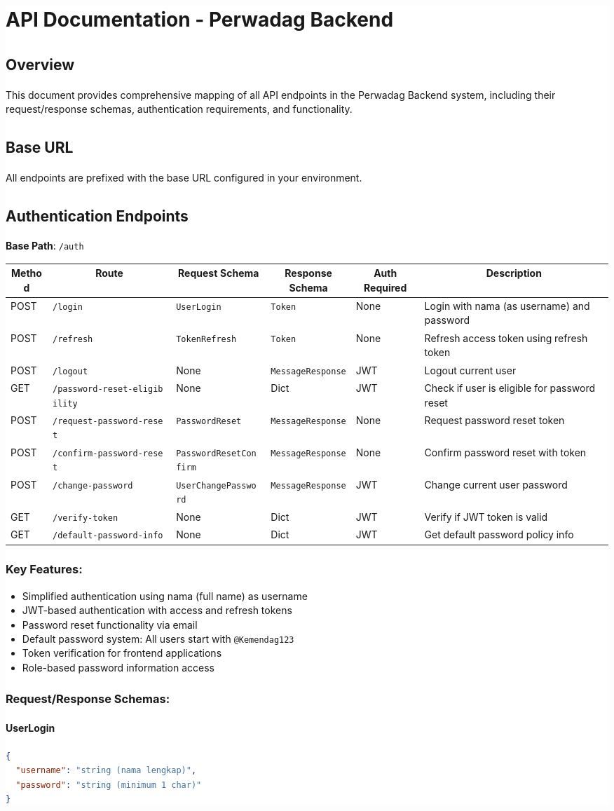 # API Documentation - Perwadag Backend

## Overview
This document provides comprehensive mapping of all API endpoints in the Perwadag Backend system, including their request/response schemas, authentication requirements, and functionality.

## Base URL
All endpoints are prefixed with the base URL configured in your environment.

## Authentication Endpoints
**Base Path**: `/auth`

| Method | Route | Request Schema | Response Schema | Auth Required | Description |
|--------|-------|---------------|----------------|---------------|-------------|
| POST | `/login` | `UserLogin` | `Token` | None | Login with nama (as username) and password |
| POST | `/refresh` | `TokenRefresh` | `Token` | None | Refresh access token using refresh token |
| POST | `/logout` | None | `MessageResponse` | JWT | Logout current user |
| GET | `/password-reset-eligibility` | None | Dict | JWT | Check if user is eligible for password reset |
| POST | `/request-password-reset` | `PasswordReset` | `MessageResponse` | None | Request password reset token |
| POST | `/confirm-password-reset` | `PasswordResetConfirm` | `MessageResponse` | None | Confirm password reset with token |
| POST | `/change-password` | `UserChangePassword` | `MessageResponse` | JWT | Change current user password |
| GET | `/verify-token` | None | Dict | JWT | Verify if JWT token is valid |
| GET | `/default-password-info` | None | Dict | JWT | Get default password policy info |

### Key Features:
- Simplified authentication using nama (full name) as username
- JWT-based authentication with access and refresh tokens
- Password reset functionality via email
- Default password system: All users start with `@Kemendag123`
- Token verification for frontend applications
- Role-based password information access

### Request/Response Schemas:

#### **UserLogin**
```json
{
  "username": "string (nama lengkap)",
  "password": "string (minimum 1 char)"
}
```
